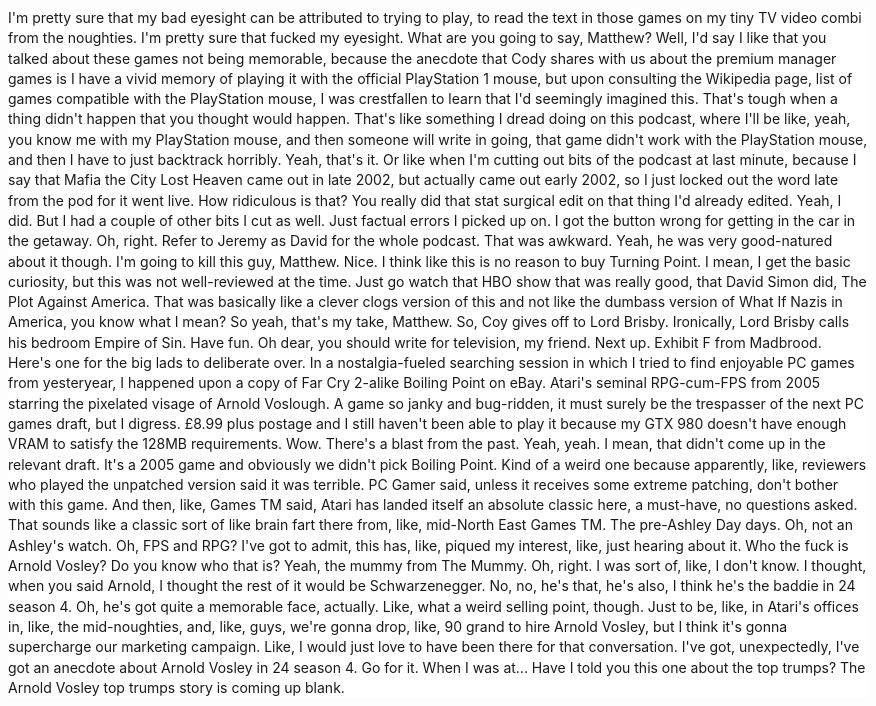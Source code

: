 I'm pretty sure that my bad eyesight can be attributed to trying to play, to read the text in those games on my tiny TV video combi from the noughties. I'm pretty sure that fucked my eyesight. What are you going to say, Matthew?
Well, I'd say I like that you talked about these games not being memorable, because the anecdote that Cody shares with us about the premium manager games is I have a vivid memory of playing it with the official PlayStation 1 mouse, but upon consulting the Wikipedia page, list of games compatible with the PlayStation mouse, I was crestfallen to learn that I'd seemingly imagined this.
That's tough when a thing didn't happen that you thought would happen.
That's like something I dread doing on this podcast, where I'll be like, yeah, you know me with my PlayStation mouse, and then someone will write in going, that game didn't work with the PlayStation mouse, and then I have to just backtrack horribly.
Yeah, that's it. Or like when I'm cutting out bits of the podcast at last minute, because I say that Mafia the City Lost Heaven came out in late 2002, but actually came out early 2002, so I just locked out the word late from the pod for it went live. How ridiculous is that?
You really did that stat surgical edit on that thing I'd already edited.
Yeah, I did. But I had a couple of other bits I cut as well. Just factual errors I picked up on.
I got the button wrong for getting in the car in the getaway. Oh, right.
Refer to Jeremy as David for the whole podcast. That was awkward.
Yeah, he was very good-natured about it though. I'm going to kill this guy, Matthew.
Nice.
I think like this is no reason to buy Turning Point. I mean, I get the basic curiosity, but this was not well-reviewed at the time. Just go watch that HBO show that was really good, that David Simon did, The Plot Against America.
That was basically like a clever clogs version of this and not like the dumbass version of What If Nazis in America, you know what I mean? So yeah, that's my take, Matthew.
So, Coy gives off to Lord Brisby. Ironically, Lord Brisby calls his bedroom Empire of Sin. Have fun.
Oh dear, you should write for television, my friend. Next up.
Exhibit F from Madbrood. Here's one for the big lads to deliberate over. In a nostalgia-fueled searching session in which I tried to find enjoyable PC games from yesteryear, I happened upon a copy of Far Cry 2-alike Boiling Point on eBay.
Atari's seminal RPG-cum-FPS from 2005 starring the pixelated visage of Arnold Voslough. A game so janky and bug-ridden, it must surely be the trespasser of the next PC games draft, but I digress. £8.99 plus postage and I still haven't been able to play it because my GTX 980 doesn't have enough VRAM to satisfy the 128MB requirements.
Wow.
There's a blast from the past.
Yeah, yeah. I mean, that didn't come up in the relevant draft. It's a 2005 game and obviously we didn't pick Boiling Point.
Kind of a weird one because apparently, like, reviewers who played the unpatched version said it was terrible. PC Gamer said, unless it receives some extreme patching, don't bother with this game. And then, like, Games TM said, Atari has landed itself an absolute classic here, a must-have, no questions asked.
That sounds like a classic sort of like brain fart there from, like, mid-North East Games TM. The pre-Ashley Day days.
Oh, not an Ashley's watch.
Oh, FPS and RPG? I've got to admit, this has, like, piqued my interest, like, just hearing about it. Who the fuck is Arnold Vosley?
Do you know who that is?
Yeah, the mummy from The Mummy.
Oh, right. I was sort of, like, I don't know. I thought, when you said Arnold, I thought the rest of it would be Schwarzenegger.
No, no, he's that, he's also, I think he's the baddie in 24 season 4.
Oh, he's got quite a memorable face, actually. Like, what a weird selling point, though. Just to be, like, in Atari's offices in, like, the mid-noughties, and, like, guys, we're gonna drop, like, 90 grand to hire Arnold Vosley, but I think it's gonna supercharge our marketing campaign.
Like, I would just love to have been there for that conversation.
I've got, unexpectedly, I've got an anecdote about Arnold Vosley in 24 season 4.
Go for it.
When I was at... Have I told you this one about the top trumps?
The Arnold Vosley top trumps story is coming up blank.